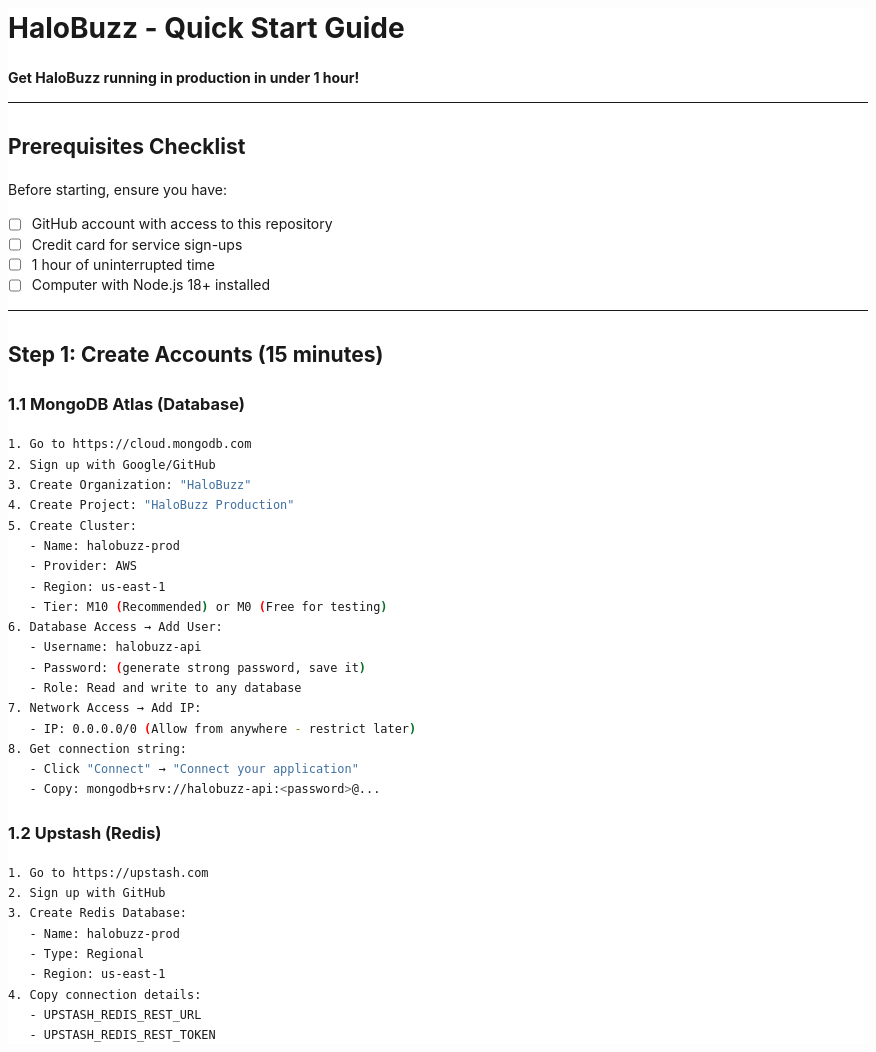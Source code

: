 # HaloBuzz - Quick Start Guide

**Get HaloBuzz running in production in under 1 hour!**

---

## Prerequisites Checklist

Before starting, ensure you have:

- [ ] GitHub account with access to this repository
- [ ] Credit card for service sign-ups
- [ ] 1 hour of uninterrupted time
- [ ] Computer with Node.js 18+ installed

---

## Step 1: Create Accounts (15 minutes)

### 1.1 MongoDB Atlas (Database)
```bash
1. Go to https://cloud.mongodb.com
2. Sign up with Google/GitHub
3. Create Organization: "HaloBuzz"
4. Create Project: "HaloBuzz Production"
5. Create Cluster:
   - Name: halobuzz-prod
   - Provider: AWS
   - Region: us-east-1
   - Tier: M10 (Recommended) or M0 (Free for testing)
6. Database Access → Add User:
   - Username: halobuzz-api
   - Password: (generate strong password, save it)
   - Role: Read and write to any database
7. Network Access → Add IP:
   - IP: 0.0.0.0/0 (Allow from anywhere - restrict later)
8. Get connection string:
   - Click "Connect" → "Connect your application"
   - Copy: mongodb+srv://halobuzz-api:<password>@...
```

### 1.2 Upstash (Redis)
```bash
1. Go to https://upstash.com
2. Sign up with GitHub
3. Create Redis Database:
   - Name: halobuzz-prod
   - Type: Regional
   - Region: us-east-1
4. Copy connection details:
   - UPSTASH_REDIS_REST_URL
   - UPSTASH_REDIS_REST_TOKEN
```
